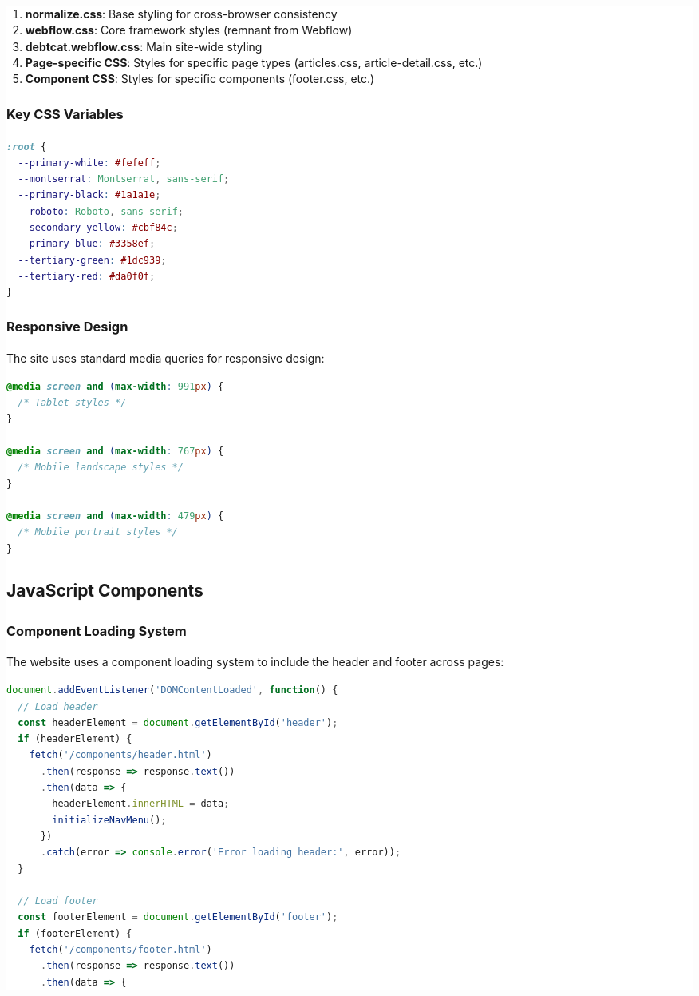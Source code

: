 1. **normalize.css**: Base styling for cross-browser consistency
2. **webflow.css**: Core framework styles (remnant from Webflow)
3. **debtcat.webflow.css**: Main site-wide styling
4. **Page-specific CSS**: Styles for specific page types (articles.css, article-detail.css, etc.)
5. **Component CSS**: Styles for specific components (footer.css, etc.)

### Key CSS Variables

```css
:root {
  --primary-white: #fefeff;
  --montserrat: Montserrat, sans-serif;
  --primary-black: #1a1a1e;
  --roboto: Roboto, sans-serif;
  --secondary-yellow: #cbf84c;
  --primary-blue: #3358ef;
  --tertiary-green: #1dc939;
  --tertiary-red: #da0f0f;
}
```

### Responsive Design

The site uses standard media queries for responsive design:

```css
@media screen and (max-width: 991px) {
  /* Tablet styles */
}

@media screen and (max-width: 767px) {
  /* Mobile landscape styles */
}

@media screen and (max-width: 479px) {
  /* Mobile portrait styles */
}
```

## JavaScript Components

### Component Loading System

The website uses a component loading system to include the header and footer across pages:

```javascript
document.addEventListener('DOMContentLoaded', function() {
  // Load header
  const headerElement = document.getElementById('header');
  if (headerElement) {
    fetch('/components/header.html')
      .then(response => response.text())
      .then(data => {
        headerElement.innerHTML = data;
        initializeNavMenu();
      })
      .catch(error => console.error('Error loading header:', error));
  }
  
  // Load footer
  const footerElement = document.getElementById('footer');
  if (footerElement) {
    fetch('/components/footer.html')
      .then(response => response.text())
      .then(data => {
```